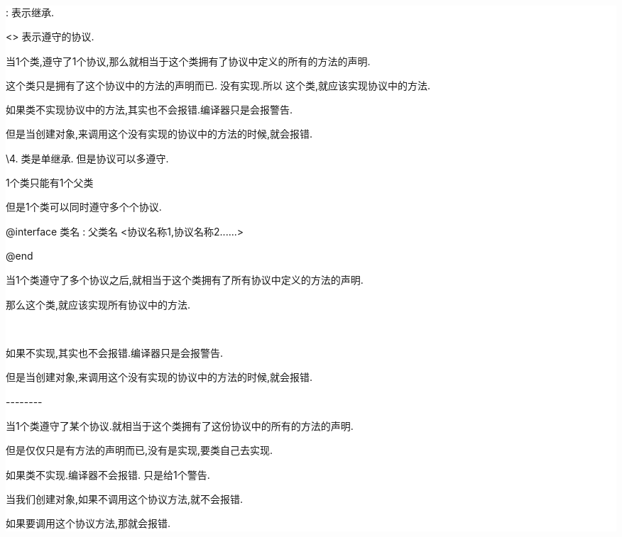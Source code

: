 

   : 表示继承.

   <> 表示遵守的协议.

 

   当1个类,遵守了1个协议,那么就相当于这个类拥有了协议中定义的所有的方法的声明.

   这个类只是拥有了这个协议中的方法的声明而已. 没有实现.所以 这个类,就应该实现协议中的方法.

 

 

   如果类不实现协议中的方法,其实也不会报错.编译器只是会报警告.

   但是当创建对象,来调用这个没有实现的协议中的方法的时候,就会报错.

 

 

 

 

 \4. 类是单继承. 但是协议可以多遵守.

 

   1个类只能有1个父类

   但是1个类可以同时遵守多个个协议.

 

   @interface 类名 : 父类名 <协议名称1,协议名称2......>

 

   @end

 

   当1个类遵守了多个协议之后,就相当于这个类拥有了所有协议中定义的方法的声明.

   那么这个类,就应该实现所有协议中的方法.

​     

   如果不实现,其实也不会报错.编译器只是会报警告.

   但是当创建对象,来调用这个没有实现的协议中的方法的时候,就会报错.

 

  \--------

   当1个类遵守了某个协议.就相当于这个类拥有了这份协议中的所有的方法的声明.

   但是仅仅只是有方法的声明而已,没有是实现,要类自己去实现.

 

   如果类不实现.编译器不会报错. 只是给1个警告.

   当我们创建对象,如果不调用这个协议方法,就不会报错.

   如果要调用这个协议方法,那就会报错.

 
